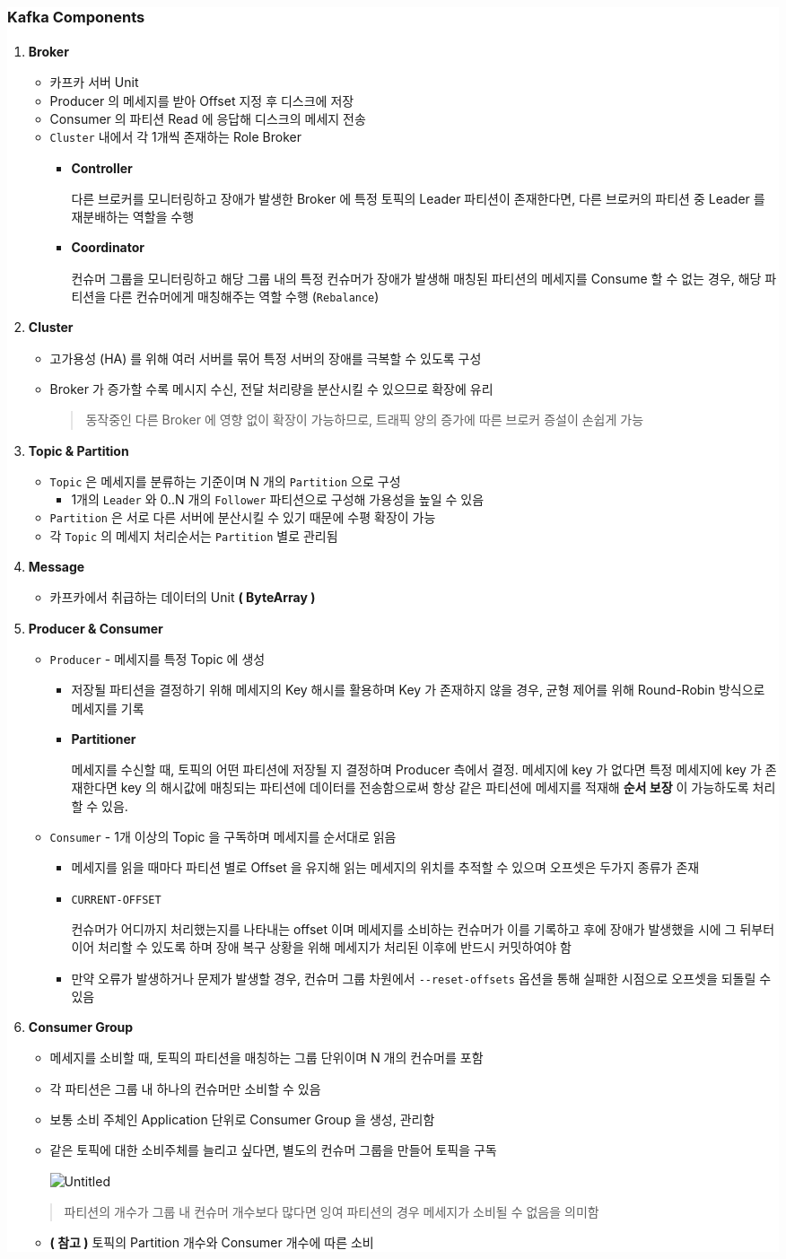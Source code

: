 ### Kafka Components

1. **Broker**
    - 카프카 서버 Unit
    - Producer 의 메세지를 받아 Offset 지정 후 디스크에 저장
    - Consumer 의 파티션 Read 에 응답해 디스크의 메세지 전송
    - `Cluster` 내에서 각 1개씩 존재하는 Role Broker
        - **Controller**

          다른 브로커를 모니터링하고 장애가 발생한 Broker 에 특정 토픽의 Leader 파티션이 존재한다면, 다른 브로커의 파티션 중 Leader 를 재분배하는 역할을 수행

        - **Coordinator**

          컨슈머 그룹을 모니터링하고 해당 그룹 내의 특정 컨슈머가 장애가 발생해 매칭된 파티션의 메세지를 Consume 할 수 없는 경우, 해당 파티션을 다른 컨슈머에게 매칭해주는 역할 수행 (`Rebalance`)

2. **Cluster**
    - 고가용성 (HA) 를 위해 여러 서버를 묶어 특정 서버의 장애를 극복할 수 있도록 구성
    - Broker 가 증가할 수록 메시지 수신, 전달 처리량을 분산시킬 수 있으므로 확장에 유리

      > 동작중인 다른 Broker 에 영향 없이 확장이 가능하므로, 트래픽 양의 증가에 따른 브로커 증설이 손쉽게 가능
>
3. **Topic & Partition**
    - `Topic` 은 메세지를 분류하는 기준이며 N 개의 `Partition` 으로 구성
        - 1개의 `Leader` 와 0..N 개의 `Follower` 파티션으로 구성해 가용성을 높일 수 있음
    - `Partition` 은 서로 다른 서버에 분산시킬 수 있기 때문에 수평 확장이 가능
    - 각 `Topic` 의 메세지 처리순서는 `Partition` 별로 관리됨
4. **Message**
    - 카프카에서 취급하는 데이터의 Unit **( ByteArray )**
5. **Producer & Consumer**
    - `Producer` - 메세지를 특정 Topic 에 생성
        - 저장될 파티션을 결정하기 위해 메세지의 Key 해시를 활용하며 Key 가 존재하지 않을 경우, 균형 제어를 위해 Round-Robin 방식으로 메세지를 기록
        - **Partitioner**

          메세지를 수신할 때, 토픽의 어떤 파티션에 저장될 지 결정하며 Producer 측에서 결정. 메세지에 key 가 없다면 특정  메세지에 key 가 존재한다면 key 의 해시값에 매칭되는 파티션에 데이터를 전송함으로써 항상 같은 파티션에 메세지를 적재해 **순서 보장** 이 가능하도록 처리할 수 있음.

    - `Consumer` - 1개 이상의 Topic 을 구독하며 메세지를 순서대로 읽음
        - 메세지를 읽을 때마다 파티션 별로 Offset 을 유지해 읽는 메세지의 위치를 추적할 수 있으며 오프셋은 두가지 종류가 존재
        - `CURRENT-OFFSET`

          컨슈머가 어디까지 처리했는지를 나타내는 offset 이며 메세지를 소비하는 컨슈머가 이를 기록하고 후에 장애가 발생했을 시에 그 뒤부터 이어 처리할 수 있도록 하며 장애 복구 상황을 위해 메세지가 처리된 이후에 반드시 커밋하여야 함

        - 만약 오류가 발생하거나 문제가 발생할 경우, 컨슈머 그룹 차원에서 `--reset-offsets`  옵션을 통해 실패한 시점으로 오프셋을 되돌릴 수 있음
6. **Consumer Group**
    - 메세지를 소비할 때, 토픽의 파티션을 매칭하는 그룹 단위이며 N 개의 컨슈머를 포함
    - 각 파티션은 그룹 내 하나의 컨슈머만 소비할 수 있음
    - 보통 소비 주체인 Application 단위로 Consumer Group 을 생성, 관리함
    - 같은 토픽에 대한 소비주체를 늘리고 싶다면, 별도의 컨슈머 그룹을 만들어 토픽을 구독

      ![Untitled](https://prod-files-secure.s3.us-west-2.amazonaws.com/0e86a30d-2307-454b-9469-59a3c805b1b1/0453d381-6abe-4bfa-a4ab-5ef2e4a7ef98/Untitled.png)


    > 파티션의 개수가 그룹 내 컨슈머 개수보다 많다면 잉여 파티션의 경우 메세지가 소비될 수 없음을 의미함
    > 
    - **( 참고 )** 토픽의 Partition 개수와 Consumer 개수에 따른 소비
        